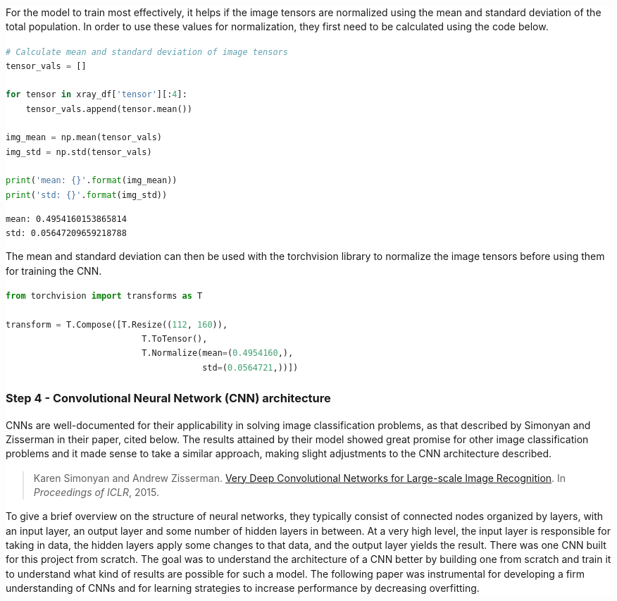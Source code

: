 
For the model to train most effectively, it helps if the image tensors are normalized using the mean and standard deviation of the total population. In order to use these values for normalization, they first need to be calculated using the code below.


```python
# Calculate mean and standard deviation of image tensors
tensor_vals = []

for tensor in xray_df['tensor'][:4]:
    tensor_vals.append(tensor.mean())

img_mean = np.mean(tensor_vals)
img_std = np.std(tensor_vals)
    
print('mean: {}'.format(img_mean))
print('std: {}'.format(img_std))
```

    mean: 0.4954160153865814
    std: 0.05647209659218788


The mean and standard deviation can then be used with the torchvision library to normalize the image tensors before using them for training the CNN.


```python
from torchvision import transforms as T

transform = T.Compose([T.Resize((112, 160)),
                           T.ToTensor(),
                           T.Normalize(mean=(0.4954160,),
                                       std=(0.0564721,))])
```




### Step 4 - Convolutional Neural Network (CNN) architecture


CNNs are well-documented for their applicability in solving image classification problems, as that described by Simonyan and Zisserman in their paper, cited below. The results attained by their model showed great promise for other image classification problems and it made sense to take a similar approach, making slight adjustments to the CNN architecture described.


> Karen Simonyan and Andrew Zisserman. [Very Deep Convolutional Networks for Large-scale Image Recognition](https://arxiv.org/pdf/1409.1556.pdf). In _Proceedings of ICLR_, 2015.

To give a brief overview on the structure of neural networks, they typically consist of connected nodes organized by layers, with an input layer, an output layer and some number of hidden layers in between. At a very high level, the input layer is responsible for taking in data, the hidden layers apply some changes to that data, and the output layer yields the result. There was one CNN built for this project from scratch. The goal was to understand the architecture of a CNN better by building one from scratch and train it to understand what kind of results are possible for such a model. The following paper was instrumental for developing a firm understanding of CNNs and for learning strategies to increase performance by decreasing overfitting.

